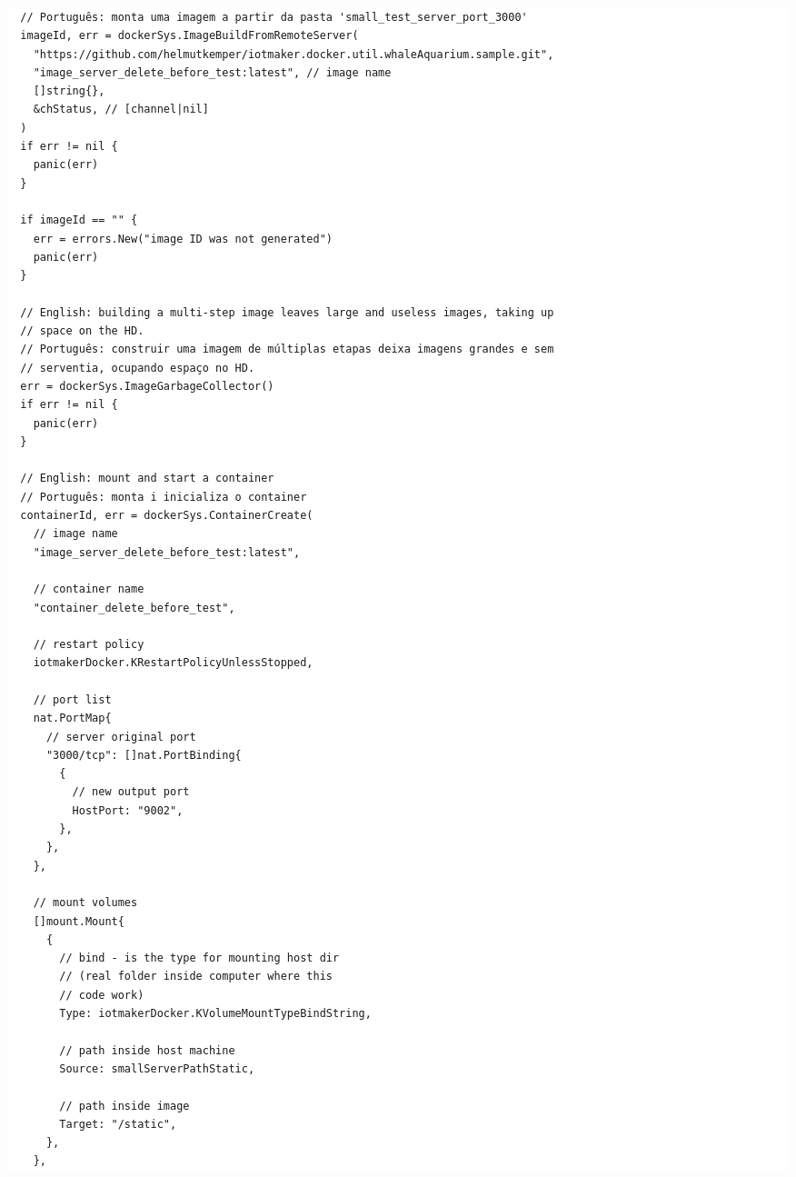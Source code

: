 ```golang
  // Português: monta uma imagem a partir da pasta 'small_test_server_port_3000'
  imageId, err = dockerSys.ImageBuildFromRemoteServer(
    "https://github.com/helmutkemper/iotmaker.docker.util.whaleAquarium.sample.git",
    "image_server_delete_before_test:latest", // image name
    []string{},
    &chStatus, // [channel|nil]
  )
  if err != nil {
    panic(err)
  }

  if imageId == "" {
    err = errors.New("image ID was not generated")
    panic(err)
  }

  // English: building a multi-step image leaves large and useless images, taking up 
  // space on the HD.
  // Português: construir uma imagem de múltiplas etapas deixa imagens grandes e sem 
  // serventia, ocupando espaço no HD.
  err = dockerSys.ImageGarbageCollector()
  if err != nil {
    panic(err)
  }

  // English: mount and start a container
  // Português: monta i inicializa o container
  containerId, err = dockerSys.ContainerCreate(
    // image name
    "image_server_delete_before_test:latest",

    // container name
    "container_delete_before_test",

    // restart policy
    iotmakerDocker.KRestartPolicyUnlessStopped,

    // port list
    nat.PortMap{
      // server original port
      "3000/tcp": []nat.PortBinding{ 
        {
          // new output port
          HostPort: "9002", 
        },
      },
    },

    // mount volumes
    []mount.Mount{ 
      {
        // bind - is the type for mounting host dir
        // (real folder inside computer where this
        // code work)
        Type: iotmakerDocker.KVolumeMountTypeBindString,

        // path inside host machine
        Source: smallServerPathStatic,

        // path inside image
        Target: "/static",
      },
    },
```